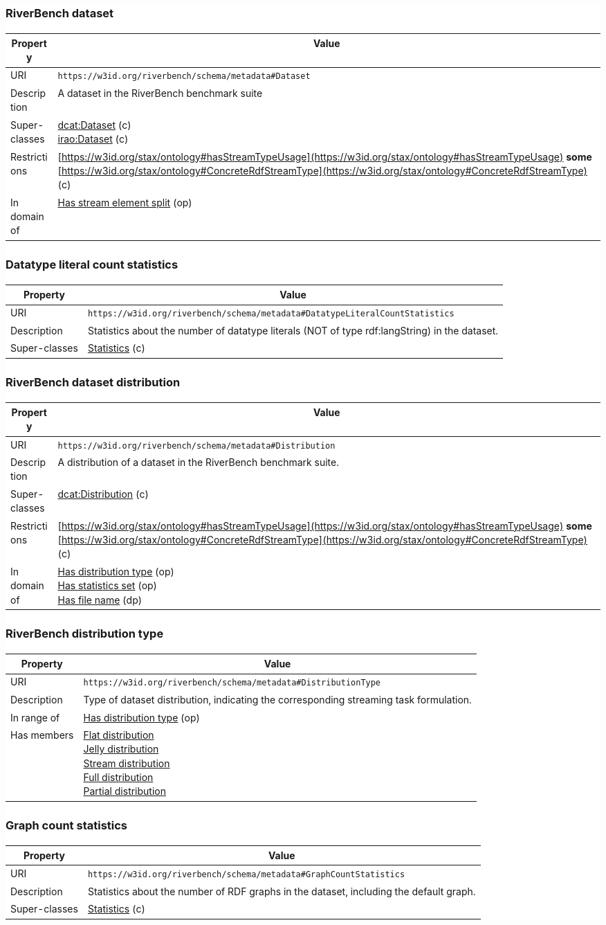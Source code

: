 ### RiverBench dataset <a name="Dataset"></a>
Property | Value
--- | ---
URI | `https://w3id.org/riverbench/schema/metadata#Dataset`
Description | A dataset in the RiverBench benchmark suite
Super-classes |[dcat:Dataset](http://www.w3.org/ns/dcat#Dataset) (c)<br />[irao:Dataset](http://ontology.ethereal.cz/irao/Dataset) (c)<br />
Restrictions |[https://w3id.org/stax/ontology#hasStreamTypeUsage](https://w3id.org/stax/ontology#hasStreamTypeUsage) **some** [https://w3id.org/stax/ontology#ConcreteRdfStreamType](https://w3id.org/stax/ontology#ConcreteRdfStreamType) (c)<br />
In domain of |[Has stream element split](#hasStreamElementSplit) (op)<br />

### Datatype literal count statistics <a name="DatatypeLiteralCountStatistics"></a>
Property | Value
--- | ---
URI | `https://w3id.org/riverbench/schema/metadata#DatatypeLiteralCountStatistics`
Description | Statistics about the number of datatype literals (NOT of type rdf:langString) in the dataset.
Super-classes |[Statistics](#Statistics) (c)<br />

### RiverBench dataset distribution <a name="Distribution"></a>
Property | Value
--- | ---
URI | `https://w3id.org/riverbench/schema/metadata#Distribution`
Description | A distribution of a dataset in the RiverBench benchmark suite.
Super-classes |[dcat:Distribution](http://www.w3.org/ns/dcat#Distribution) (c)<br />
Restrictions |[https://w3id.org/stax/ontology#hasStreamTypeUsage](https://w3id.org/stax/ontology#hasStreamTypeUsage) **some** [https://w3id.org/stax/ontology#ConcreteRdfStreamType](https://w3id.org/stax/ontology#ConcreteRdfStreamType) (c)<br />
In domain of |[Has distribution type](#hasDistributionType) (op)<br />[Has statistics set](#hasStatisticsSet) (op)<br />[Has file name](#hasFileName) (dp)<br />

### RiverBench distribution type <a name="DistributionType"></a>
Property | Value
--- | ---
URI | `https://w3id.org/riverbench/schema/metadata#DistributionType`
Description | Type of dataset distribution, indicating the corresponding streaming task formulation.
In range of |[Has distribution type](#hasDistributionType) (op)<br />
Has members |[Flat distribution](#flatDistribution)<br />[Jelly distribution](#jellyDistribution)<br />[Stream distribution](#streamDistribution)<br />[Full distribution](#fullDistribution)<br />[Partial distribution](#partialDistribution)<br />

### Graph count statistics <a name="GraphCountStatistics"></a>
Property | Value
--- | ---
URI | `https://w3id.org/riverbench/schema/metadata#GraphCountStatistics`
Description | Statistics about the number of RDF graphs in the dataset, including the default graph.
Super-classes |[Statistics](#Statistics) (c)<br />
